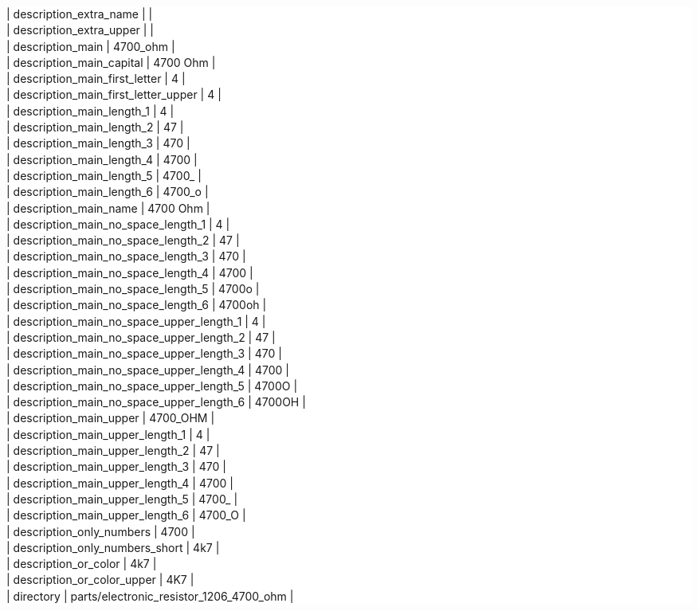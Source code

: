 | description_extra_name |  |  
| description_extra_upper |  |  
| description_main | 4700_ohm |  
| description_main_capital | 4700 Ohm |  
| description_main_first_letter | 4 |  
| description_main_first_letter_upper | 4 |  
| description_main_length_1 | 4 |  
| description_main_length_2 | 47 |  
| description_main_length_3 | 470 |  
| description_main_length_4 | 4700 |  
| description_main_length_5 | 4700_ |  
| description_main_length_6 | 4700_o |  
| description_main_name | 4700 Ohm |  
| description_main_no_space_length_1 | 4 |  
| description_main_no_space_length_2 | 47 |  
| description_main_no_space_length_3 | 470 |  
| description_main_no_space_length_4 | 4700 |  
| description_main_no_space_length_5 | 4700o |  
| description_main_no_space_length_6 | 4700oh |  
| description_main_no_space_upper_length_1 | 4 |  
| description_main_no_space_upper_length_2 | 47 |  
| description_main_no_space_upper_length_3 | 470 |  
| description_main_no_space_upper_length_4 | 4700 |  
| description_main_no_space_upper_length_5 | 4700O |  
| description_main_no_space_upper_length_6 | 4700OH |  
| description_main_upper | 4700_OHM |  
| description_main_upper_length_1 | 4 |  
| description_main_upper_length_2 | 47 |  
| description_main_upper_length_3 | 470 |  
| description_main_upper_length_4 | 4700 |  
| description_main_upper_length_5 | 4700_ |  
| description_main_upper_length_6 | 4700_O |  
| description_only_numbers | 4700 |  
| description_only_numbers_short | 4k7 |  
| description_or_color | 4k7 |  
| description_or_color_upper | 4K7 |  
| directory | parts/electronic_resistor_1206_4700_ohm |  